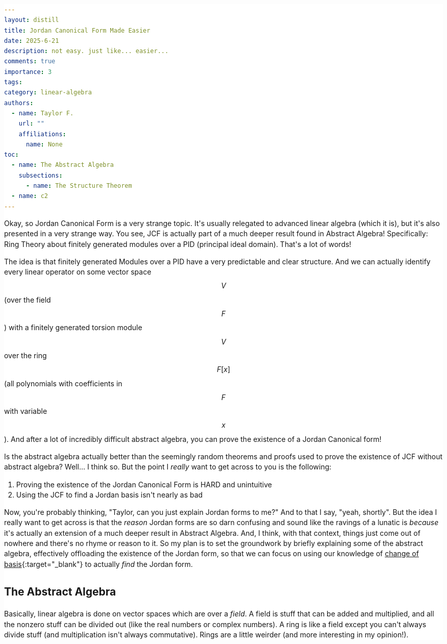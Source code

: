 ```yaml
---
layout: distill
title: Jordan Canonical Form Made Easier
date: 2025-6-21
description: not easy. just like... easier...
comments: true
importance: 3
tags:
category: linear-algebra
authors:  
  - name: Taylor F.
    url: ""
    affiliations:
      name: None
toc:
  - name: The Abstract Algebra
    subsections:
      - name: The Structure Theorem
  - name: c2
---
```


Okay, so Jordan Canonical Form is a very strange topic. It's usually relegated to advanced linear algebra (which it is), but it's also presented in a very strange way. You see, JCF is actually part of a much deeper result found in Abstract Algebra! Specifically: Ring Theory about finitely generated modules over a PID (principal ideal domain). That's a lot of words!

The idea is that finitely generated Modules over a PID have a very predictable and clear structure. And we can actually identify every linear operator on some vector space $$V$$ (over the field $$F$$) with a finitely generated torsion module $$V$$ over the ring $$F[x]$$ (all polynomials with coefficients in $$F$$ with variable $$x$$). And after a lot of incredibly difficult abstract algebra, you can prove the existence of a Jordan Canonical form! 

Is the abstract algebra actually better than the seemingly random theorems and proofs used to prove the existence of JCF without abstract algebra? Well... I think so. But the point I *really* want to get across to you is the following:

1. Proving the existence of the Jordan Canonical Form is HARD and unintuitive
2. Using the JCF to find a Jordan basis isn't nearly as bad

Now, you're probably thinking, "Taylor, can you just explain Jordan forms to me?" And to that I say, "yeah, shortly". But the idea I really want to get across is that the *reason* Jordan forms are so darn confusing and sound like the ravings of a lunatic is *because* it's actually an extension of a much deeper result in Abstract Algebra. And, I think, with that context, things just come out of nowhere and there's no rhyme or reason to it. So my plan is to set the groundwork by briefly explaining some of the abstract algebra, effectively offloading the existence of the Jordan form, so that we can focus on using our knowledge of [change of basis](../changeofbasis/){:target="_blank"} to actually *find* the Jordan form.

## The Abstract Algebra

Basically, linear algebra is done on vector spaces which are over a *field*. A field is stuff that can be added and multiplied, and all the nonzero stuff can be divided out (like the real numbers or complex numbers). A ring is like a field except you can't always divide stuff (and multiplication isn't always commutative). Rings are a little weirder (and more interesting in my opinion!). 
